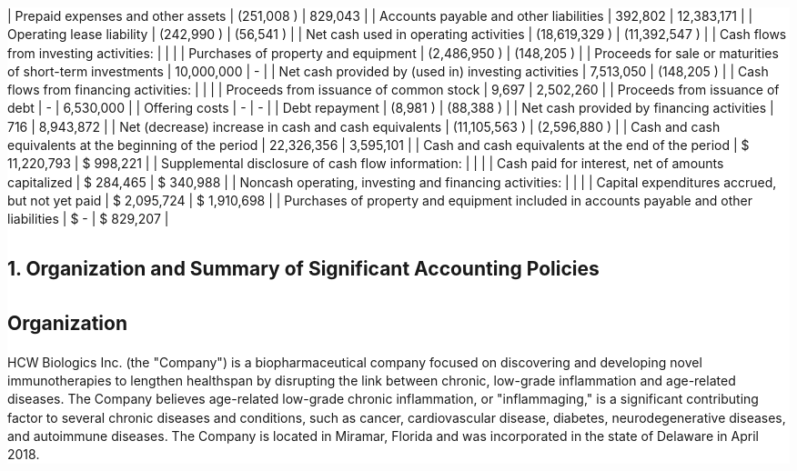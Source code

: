 | Prepaid expenses and other assets                                                      | (251,008 )                        | 829,043                           |
| Accounts payable and other liabilities                                                 | 392,802                           | 12,383,171                        |
| Operating lease liability                                                              | (242,990 )                        | (56,541 )                         |
| Net cash used in operating activities                                                  | (18,619,329 )                     | (11,392,547 )                     |
| Cash flows from investing activities:                                                  |                                   |                                   |
| Purchases of property and equipment                                                    | (2,486,950 )                      | (148,205 )                        |
| Proceeds for sale or maturities of short-term investments                              | 10,000,000                        | -                                 |
| Net cash provided by (used in) investing activities                                    | 7,513,050                         | (148,205 )                        |
| Cash flows from financing activities:                                                  |                                   |                                   |
| Proceeds from issuance of common stock                                                 | 9,697                             | 2,502,260                         |
| Proceeds from issuance of debt                                                         | -                                 | 6,530,000                         |
| Offering costs                                                                         | -                                 | -                                 |
| Debt repayment                                                                         | (8,981 )                          | (88,388 )                         |
| Net cash provided by financing activities                                              | 716                               | 8,943,872                         |
| Net (decrease) increase in cash and cash equivalents                                   | (11,105,563 )                     | (2,596,880 )                      |
| Cash and cash equivalents at the beginning of the period                               | 22,326,356                        | 3,595,101                         |
| Cash and cash equivalents at the end of the period                                     | $ 11,220,793                      | $ 998,221                         |
| Supplemental disclosure of cash flow information:                                      |                                   |                                   |
| Cash paid for interest, net of amounts capitalized                                     | $ 284,465                         | $ 340,988                         |
| Noncash operating, investing and financing activities:                                 |                                   |                                   |
| Capital expenditures accrued, but not yet paid                                         | $ 2,095,724                       | $ 1,910,698                       |
| Purchases of property and equipment included in accounts payable and other liabilities | $ -                               | $ 829,207                         |

## 1. Organization and Summary of Significant Accounting Policies

## Organization

HCW Biologics Inc. (the "Company") is a biopharmaceutical company focused on discovering and developing novel immunotherapies to lengthen healthspan by disrupting the link between chronic, low-grade inflammation and age-related diseases. The Company believes age-related low-grade chronic inflammation, or "inflammaging," is a significant contributing factor to several chronic diseases and conditions, such as cancer, cardiovascular disease, diabetes, neurodegenerative diseases, and autoimmune diseases. The Company is located in Miramar, Florida and was incorporated in the state of Delaware in April 2018.
